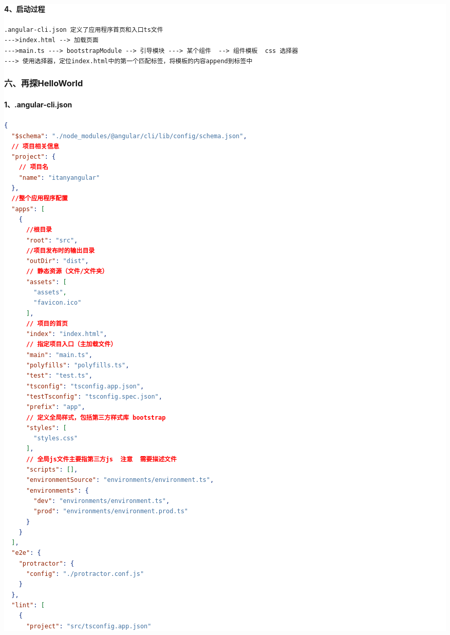 #### 4、启动过程

```
.angular-cli.json 定义了应用程序首页和入口ts文件
--->index.html --> 加载页面
--->main.ts ---> bootstrapModule --> 引导模块 ---> 某个组件  --> 组件模板  css 选择器
---> 使用选择器，定位index.html中的第一个匹配标签，将模板的内容append到标签中
```



### 六、再探HelloWorld

#### 1、.angular-cli.json

```json
{
  "$schema": "./node_modules/@angular/cli/lib/config/schema.json",
  // 项目相关信息
  "project": {
    // 项目名
    "name": "itanyangular"
  },
  //整个应用程序配置
  "apps": [
    {
      //根目录
      "root": "src",
      //项目发布时的输出目录
      "outDir": "dist",
      // 静态资源（文件/文件夹）
      "assets": [
        "assets",
        "favicon.ico"
      ],
      // 项目的首页
      "index": "index.html",
      // 指定项目入口（主加载文件）
      "main": "main.ts",
      "polyfills": "polyfills.ts",
      "test": "test.ts",
      "tsconfig": "tsconfig.app.json",
      "testTsconfig": "tsconfig.spec.json",
      "prefix": "app",
      // 定义全局样式，包括第三方样式库 bootstrap
      "styles": [
        "styles.css"
      ],
      // 全局js文件主要指第三方js  注意  需要描述文件
      "scripts": [],
      "environmentSource": "environments/environment.ts",
      "environments": {
        "dev": "environments/environment.ts",
        "prod": "environments/environment.prod.ts"
      }
    }
  ],
  "e2e": {
    "protractor": {
      "config": "./protractor.conf.js"
    }
  },
  "lint": [
    {
      "project": "src/tsconfig.app.json"
```
